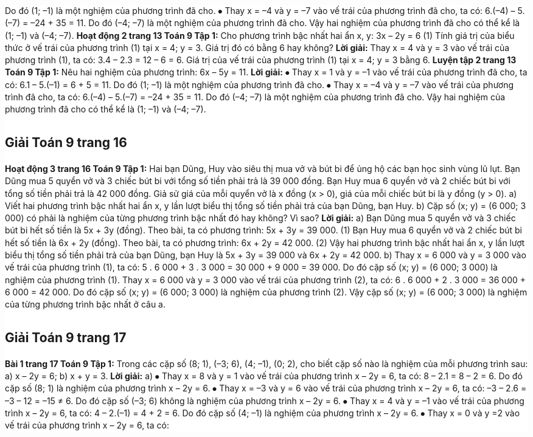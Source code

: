 Do đó \(1; –1\) là một nghiệm của phương trình đã cho.
⦁ Thay x = –4 và y = –7 vào vế trái của phương trình đã cho, ta có:
6.\(–4\) – 5.\(–7\) = –24 + 35 = 11.
Do đó \(–4; –7\) là một nghiệm của phương trình đã cho.
Vậy hai nghiệm của phương trình đã cho có thể kể là \(1; –1\) và \(–4; –7\).
**Hoạt động 2 trang 13 Toán 9 Tập 1:** Cho phương trình bậc nhất hai ẩn x, y:
3x – 2y = 6 \(1\)
Tính giá trị của biểu thức ở vế trái của phương trình \(1\) tại x = 4; y = 3. Giá trị đó có bằng 6 hay không?
**Lời giải:**
Thay x = 4 và y = 3 vào vế trái của phương trình \(1\), ta có:
3.4 – 2.3 = 12 – 6 = 6.
Giá trị của vế trái của phương trình \(1\) tại x = 4; y = 3 bằng 6.
**Luyện tập 2 trang 13 Toán 9 Tập 1:** Nêu hai nghiệm của phương trình: 6x – 5y = 11.
**Lời giải:**
⦁ Thay x = 1 và y = –1 vào vế trái của phương trình đã cho, ta có:
6.1 – 5.\(–1\) = 6 + 5 = 11.
Do đó \(1; –1\) là một nghiệm của phương trình đã cho.
⦁ Thay x = –4 và y = –7 vào vế trái của phương trình đã cho, ta có:
6.\(–4\) – 5.\(–7\) = –24 + 35 = 11.
Do đó \(–4; –7\) là một nghiệm của phương trình đã cho.
Vậy hai nghiệm của phương trình đã cho có thể kể là \(1; –1\) và \(–4; –7\).
## **Giải Toán 9 trang 16**
**Hoạt động 3 trang 16 Toán 9 Tập 1:** Hai bạn Dũng, Huy vào siêu thị mua vở và bút bi để ủng hộ các bạn học sinh vùng lũ lụt. Bạn Dũng mua 5 quyển vở và 3 chiếc bút bi với tổng số tiền phải trả là 39 000 đồng. Bạn Huy mua 6 quyển vở và 2 chiếc bút bi với tổng số tiền phải trả là 42 000 đồng. Giả sử giá của mỗi quyển vở là x đồng \(x > 0\), giá của mỗi chiếc bút bi là y đồng \(y > 0\).
a\) Viết hai phương trình bậc nhất hai ẩn x, y lần lượt biểu thị tổng số tiền phải trả của bạn Dũng, bạn Huy.
b\) Cặp số \(x; y\) = \(6 000; 3 000\) có phải là nghiệm của từng phương trình bậc nhất đó hay không? Vì sao?
**Lời giải:**
a\) Bạn Dũng mua 5 quyển vở và 3 chiếc bút bi hết số tiền là 5x + 3y \(đồng\).
Theo bài, ta có phương trình: 5x + 3y = 39 000. \(1\)
Bạn Huy mua 6 quyển vở và 2 chiếc bút bi hết số tiền là 6x + 2y \(đồng\).
Theo bài, ta có phương trình: 6x + 2y = 42 000. \(2\)
Vậy hai phương trình bậc nhất hai ẩn x, y lần lượt biểu thị tổng số tiền phải trả của bạn Dũng, bạn Huy là 5x + 3y = 39 000 và 6x + 2y = 42 000.
b\) Thay x = 6 000 và y = 3 000 vào vế trái của phương trình \(1\), ta có:
5 . 6 000 + 3 . 3 000 = 30 000 + 9 000 = 39 000.
Do đó cặp số \(x; y\) = \(6 000; 3 000\) là nghiệm của phương trình \(1\).
Thay x = 6 000 và y = 3 000 vào vế trái của phương trình \(2\), ta có:
6 . 6 000 + 2 . 3 000 = 36 000 + 6 000 = 42 000.
Do đó cặp số \(x; y\) = \(6 000; 3 000\) là nghiệm của phương trình \(2\).
Vậy cặp số \(x; y\) = \(6 000; 3 000\) là nghiệm của từng phương trình bậc nhất ở câu a.
## **Giải Toán 9 trang 17**
**Bài 1 trang 17 Toán 9 Tập 1:** Trong các cặp số \(8; 1\), \(–3; 6\), \(4; –1\), \(0; 2\), cho biết cặp số nào là nghiệm của mỗi phương trình sau:
a\) x – 2y = 6;
b\) x + y = 3.
**Lời giải:**
a\) ⦁ Thay x = 8 và y = 1 vào vế trái của phương trình x – 2y = 6, ta có:
8 – 2.1 = 8 – 2 = 6.
Do đó cặp số \(8; 1\) là nghiệm của phương trình x – 2y = 6.
⦁ Thay x = –3 và y = 6 vào vế trái của phương trình x – 2y = 6, ta có:
–3 – 2.6 = –3 – 12 = –15 ≠ 6.
Do đó cặp số \(–3; 6\) không là nghiệm của phương trình x – 2y = 6.
⦁ Thay x = 4 và y = –1 vào vế trái của phương trình x – 2y = 6, ta có:
4 – 2.\(–1\) = 4 + 2 = 6.
Do đó cặp số \(4; –1\) là nghiệm của phương trình x – 2y = 6.
⦁ Thay x = 0 và y =2 vào vế trái của phương trình x – 2y = 6, ta có: